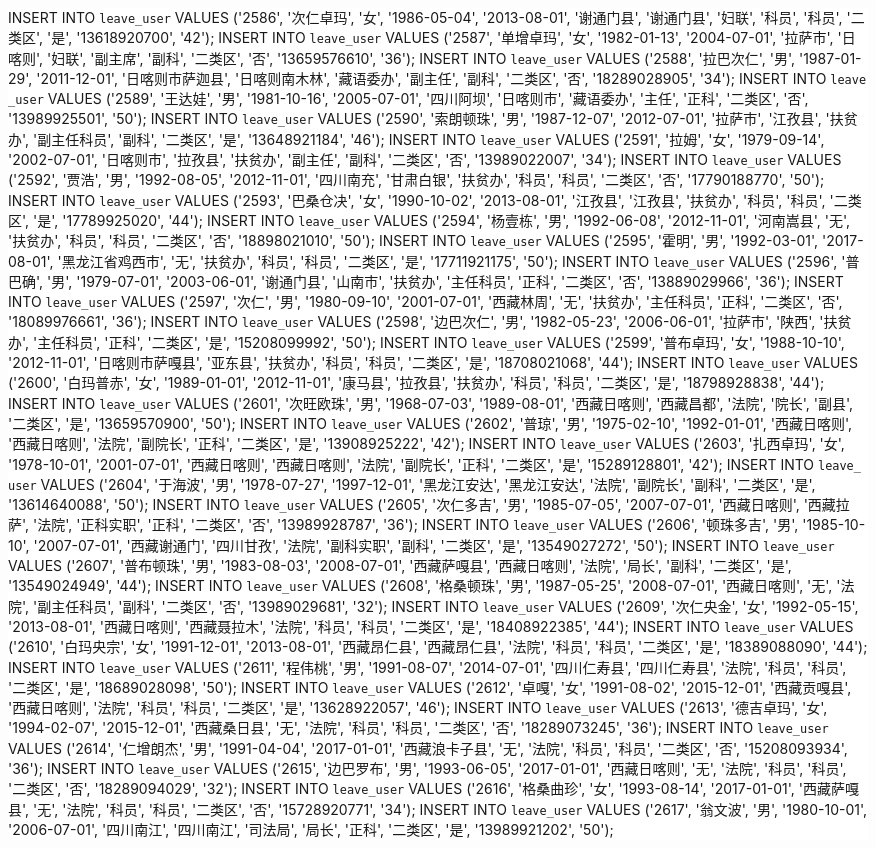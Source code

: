 INSERT INTO `leave_user` VALUES ('2586', '次仁卓玛', '女', '1986-05-04', '2013-08-01', '谢通门县', '谢通门县', '妇联', '科员', '科员', '二类区', '是', '13618920700', '42');
INSERT INTO `leave_user` VALUES ('2587', '单增卓玛', '女', '1982-01-13', '2004-07-01', '拉萨市', '日喀则', '妇联', '副主席', '副科', '二类区', '否', '13659576610', '36');
INSERT INTO `leave_user` VALUES ('2588', '拉巴次仁', '男', '1987-01-29', '2011-12-01', '日喀则市萨迦县', '日喀则南木林', '藏语委办', '副主任', '副科', '二类区', '否', '18289028905', '34');
INSERT INTO `leave_user` VALUES ('2589', '王达娃', '男', '1981-10-16', '2005-07-01', '四川阿坝', '日喀则市', '藏语委办', '主任', '正科', '二类区', '否', '13989925501', '50');
INSERT INTO `leave_user` VALUES ('2590', '索朗顿珠', '男', '1987-12-07', '2012-07-01', '拉萨市', '江孜县', '扶贫办', '副主任科员', '副科', '二类区', '是', '13648921184', '46');
INSERT INTO `leave_user` VALUES ('2591', '拉姆', '女', '1979-09-14', '2002-07-01', '日喀则市', '拉孜县', '扶贫办', '副主任', '副科', '二类区', '否', '13989022007', '34');
INSERT INTO `leave_user` VALUES ('2592', '贾浩', '男', '1992-08-05', '2012-11-01', '四川南充', '甘肃白银', '扶贫办', '科员', '科员', '二类区', '否', '17790188770', '50');
INSERT INTO `leave_user` VALUES ('2593', '巴桑仓决', '女', '1990-10-02', '2013-08-01', '江孜县', '江孜县', '扶贫办', '科员', '科员', '二类区', '是', '17789925020', '44');
INSERT INTO `leave_user` VALUES ('2594', '杨壹栋', '男', '1992-06-08', '2012-11-01', '河南嵩县', '无', '扶贫办', '科员', '科员', '二类区', '否', '18898021010', '50');
INSERT INTO `leave_user` VALUES ('2595', '霍明', '男', '1992-03-01', '2017-08-01', '黑龙江省鸡西市', '无', '扶贫办', '科员', '科员', '二类区', '是', '17711921175', '50');
INSERT INTO `leave_user` VALUES ('2596', '普巴确', '男', '1979-07-01', '2003-06-01', '谢通门县', '山南市', '扶贫办', '主任科员', '正科', '二类区', '否', '13889029966', '36');
INSERT INTO `leave_user` VALUES ('2597', '次仁', '男', '1980-09-10', '2001-07-01', '西藏林周', '无', '扶贫办', '主任科员', '正科', '二类区', '否', '18089976661', '36');
INSERT INTO `leave_user` VALUES ('2598', '边巴次仁', '男', '1982-05-23', '2006-06-01', '拉萨市', '陕西', '扶贫办', '主任科员', '正科', '二类区', '是', '15208099992', '50');
INSERT INTO `leave_user` VALUES ('2599', '普布卓玛', '女', '1988-10-10', '2012-11-01', '日喀则市萨嘎县', '亚东县', '扶贫办', '科员', '科员', '二类区', '是', '18708021068', '44');
INSERT INTO `leave_user` VALUES ('2600', '白玛普赤', '女', '1989-01-01', '2012-11-01', '康马县', '拉孜县', '扶贫办', '科员', '科员', '二类区', '是', '18798928838', '44');
INSERT INTO `leave_user` VALUES ('2601', '次旺欧珠', '男', '1968-07-03', '1989-08-01', '西藏日喀则', '西藏昌都', '法院', '院长', '副县', '二类区', '是', '13659570900', '50');
INSERT INTO `leave_user` VALUES ('2602', '普琼', '男', '1975-02-10', '1992-01-01', '西藏日喀则', '西藏日喀则', '法院', '副院长', '正科', '二类区', '是', '13908925222', '42');
INSERT INTO `leave_user` VALUES ('2603', '扎西卓玛', '女', '1978-10-01', '2001-07-01', '西藏日喀则', '西藏日喀则', '法院', '副院长', '正科', '二类区', '是', '15289128801', '42');
INSERT INTO `leave_user` VALUES ('2604', '于海波', '男', '1978-07-27', '1997-12-01', '黑龙江安达', '黑龙江安达', '法院', '副院长', '副科', '二类区', '是', '13614640088', '50');
INSERT INTO `leave_user` VALUES ('2605', '次仁多吉', '男', '1985-07-05', '2007-07-01', '西藏日喀则', '西藏拉萨', '法院', '正科实职', '正科', '二类区', '否', '13989928787', '36');
INSERT INTO `leave_user` VALUES ('2606', '顿珠多吉', '男', '1985-10-10', '2007-07-01', '西藏谢通门', '四川甘孜', '法院', '副科实职', '副科', '二类区', '是', '13549027272', '50');
INSERT INTO `leave_user` VALUES ('2607', '普布顿珠', '男', '1983-08-03', '2008-07-01', '西藏萨嘎县', '西藏日喀则', '法院', '局长', '副科', '二类区', '是', '13549024949', '44');
INSERT INTO `leave_user` VALUES ('2608', '格桑顿珠', '男', '1987-05-25', '2008-07-01', '西藏日喀则', '无', '法院', '副主任科员', '副科', '二类区', '否', '13989029681', '32');
INSERT INTO `leave_user` VALUES ('2609', '次仁央金', '女', '1992-05-15', '2013-08-01', '西藏日喀则', '西藏聂拉木', '法院', '科员', '科员', '二类区', '是', '18408922385', '44');
INSERT INTO `leave_user` VALUES ('2610', '白玛央宗', '女', '1991-12-01', '2013-08-01', '西藏昂仁县', '西藏昂仁县', '法院', '科员', '科员', '二类区', '是', '18389088090', '44');
INSERT INTO `leave_user` VALUES ('2611', '程伟桃', '男', '1991-08-07', '2014-07-01', '四川仁寿县', '四川仁寿县', '法院', '科员', '科员', '二类区', '是', '18689028098', '50');
INSERT INTO `leave_user` VALUES ('2612', '卓嘎', '女', '1991-08-02', '2015-12-01', '西藏贡嘎县', '西藏日喀则', '法院', '科员', '科员', '二类区', '是', '13628922057', '46');
INSERT INTO `leave_user` VALUES ('2613', '德吉卓玛', '女', '1994-02-07', '2015-12-01', '西藏桑日县', '无', '法院', '科员', '科员', '二类区', '否', '18289073245', '36');
INSERT INTO `leave_user` VALUES ('2614', '仁增朗杰', '男', '1991-04-04', '2017-01-01', '西藏浪卡子县', '无', '法院', '科员', '科员', '二类区', '否', '15208093934', '36');
INSERT INTO `leave_user` VALUES ('2615', '边巴罗布', '男', '1993-06-05', '2017-01-01', '西藏日喀则', '无', '法院', '科员', '科员', '二类区', '否', '18289094029', '32');
INSERT INTO `leave_user` VALUES ('2616', '格桑曲珍', '女', '1993-08-14', '2017-01-01', '西藏萨嘎县', '无', '法院', '科员', '科员', '二类区', '否', '15728920771', '34');
INSERT INTO `leave_user` VALUES ('2617', '翁文波', '男', '1980-10-01', '2006-07-01', '四川南江', '四川南江', '司法局', '局长', '正科', '二类区', '是', '13989921202', '50');